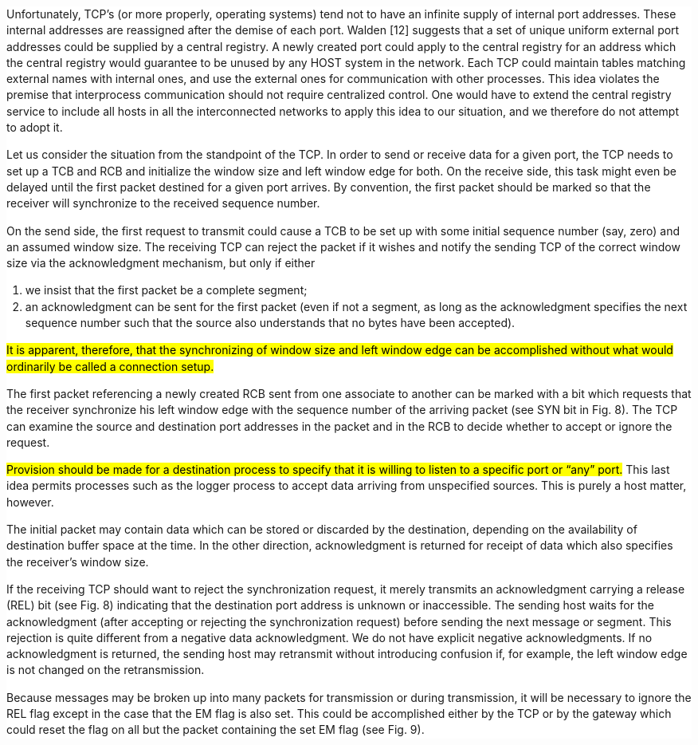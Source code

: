 Unfortunately, TCP’s (or more properly, operating systems) tend not to have an infinite supply of internal port addresses. These internal addresses are reassigned after the demise of each port. Walden [12] suggests that a set of unique uniform external port addresses could be supplied by a central registry. A newly created port could apply to the central registry for an address which the central registry would guarantee to be unused by any HOST system in the network. Each TCP could maintain tables matching external names with internal ones, and use the external ones for communication with other processes. This idea violates the premise that interprocess communication should not require centralized control. One would have to extend the central registry service to include all hosts in all the interconnected networks to apply this idea to our situation, and we therefore do not attempt to adopt it.

Let us consider the situation from the standpoint of the TCP. In order to send or receive data for a given port, the TCP needs to set up a TCB and RCB and initialize the window size and left window edge for both. On the receive side, this task might even be delayed until the first packet destined for a given port arrives. By convention, the first packet should be marked so that the receiver will synchronize to the received sequence number.

On the send side, the first request to transmit could cause a TCB to be set up with some initial sequence number (say, zero) and an assumed window size. The receiving TCP can reject the packet if it wishes and notify the sending TCP of the correct window size via the acknowledgment mechanism, but only if either

1. we insist that the first packet be a complete segment;
2. an acknowledgment can be sent for the first packet (even if not a segment, as long as the acknowledgment specifies the next sequence number such that the source also understands that no bytes have been accepted).

<mark>It is apparent, therefore, that the synchronizing of window size and left window edge can be accomplished without what would ordinarily be called a connection setup.</mark>

The first packet referencing a newly created RCB sent from one associate to another can be marked with a bit which requests that the receiver synchronize his left window edge with the sequence number of the arriving packet (see SYN bit in Fig. 8). The TCP can examine the source and destination port addresses in the packet and in the RCB to decide whether to accept or ignore the request.

<mark>Provision should be made for a destination process to specify that it is willing to listen to a specific port or “any” port.</mark> This last idea permits processes such as the logger process to accept data arriving from unspecified sources. This is purely a host matter, however.


The initial packet may contain data which can be stored or discarded by the destination, depending on the availability of destination buffer space at the time. In the other direction, acknowledgment is returned for receipt of data which also specifies the receiver’s window size.

If the receiving TCP should want to reject the synchronization request, it merely transmits an acknowledgment carrying a release (REL) bit (see Fig. 8) indicating that the destination port address is unknown or inaccessible. The sending host waits for the acknowledgment (after accepting or rejecting the synchronization request) before sending the next message or segment. This rejection is quite different from a negative data acknowledgment. We do not have explicit negative acknowledgments. If no acknowledgment is returned, the sending host may retransmit without introducing confusion if, for example, the left window edge is not changed on the retransmission.

Because messages may be broken up into many packets for transmission or during transmission, it will be necessary to ignore the REL flag except in the case that the EM flag is also set. This could be accomplished either by the TCP or by the gateway which could reset the flag on all but the packet containing the set EM flag (see Fig. 9).
